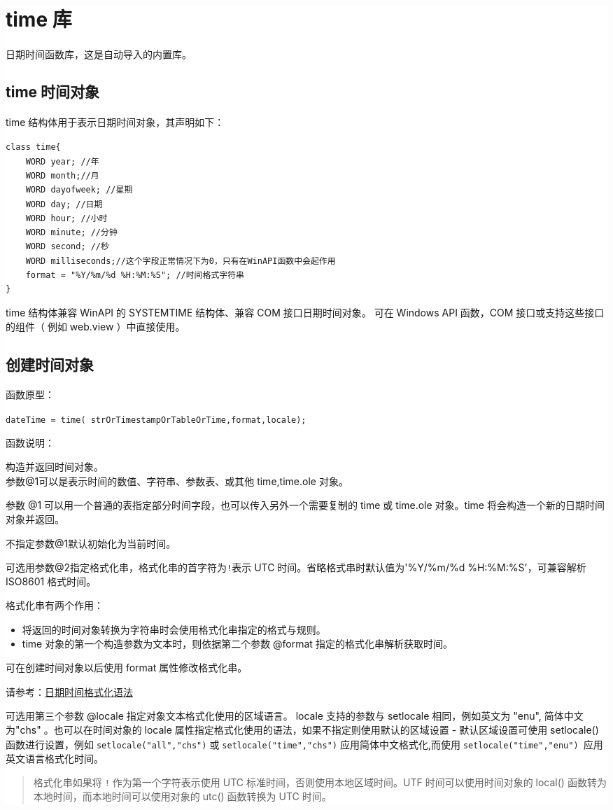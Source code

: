 # time 库

日期时间函数库，这是自动导入的内置库。

## time 时间对象 

time 结构体用于表示日期时间对象，其声明如下：

  
```aardio
class time{
    WORD year; //年
    WORD month;//月
    WORD dayofweek; //星期
    WORD day; //日期
    WORD hour; //小时
    WORD minute; //分钟
    WORD second; //秒
    WORD milliseconds;//这个字段正常情况下为0，只有在WinAPI函数中会起作用
    format = "%Y/%m/%d %H:%M:%S"; //时间格式字符串 
}
```  

time 结构体兼容 WinAPI 的 SYSTEMTIME 结构体、兼容 COM 接口日期时间对象。 可在 Windows API 函数，COM 接口或支持这些接口的组件（ 例如 web.view ）中直接使用。

## 创建时间对象

函数原型：

`dateTime = time( strOrTimestampOrTableOrTime,format,locale);`

函数说明：

构造并返回时间对象。  
参数@1可以是表示时间的数值、字符串、参数表、或其他 time,time.ole 对象。

参数 @1 可以用一个普通的表指定部分时间字段，也可以传入另外一个需要复制的 time 或 time.ole 对象。time 将会构造一个新的日期时间对象并返回。

不指定参数@1默认初始化为当前时间。

可选用参数@2指定格式化串，格式化串的首字符为`!`表示 UTC 时间。省略格式串时默认值为'%Y/%m/%d %H:%M:%S'，可兼容解析 ISO8601 格式时间。

格式化串有两个作用：

- 将返回的时间对象转换为字符串时会使用格式化串指定的格式与规则。
- time 对象的第一个构造参数为文本时，则依据第二个参数 @format 指定的格式化串解析获取时间。

可在创建时间对象以后使用 format 属性修改格式化串。

请参考：[日期时间格式化语法](#format)

可选用第三个参数 @locale 指定对象文本格式化使用的区域语言。 locale 支持的参数与 setlocale 相同，例如英文为 "enu", 简体中文为"chs" 。也可以在时间对象的 locale 属性指定格式化使用的语法，如果不指定则使用默认的区域设置 - 默认区域设置可使用 setlocale()函数进行设置，例如 `setlocale("all","chs")` 或 `setlocale("time","chs")` 应用简体中文格式化,而使用 `setlocale("time","enu") `应用英文语言格式化时间。

> 格式化串如果将 `!` 作为第一个字符表示使用 UTC 标准时间，否则使用本地区域时间。UTF 时间可以使用时间对象的 local() 函数转为本地时间，而本地时间可以使用对象的 utc() 函数转换为 UTC 时间。  
